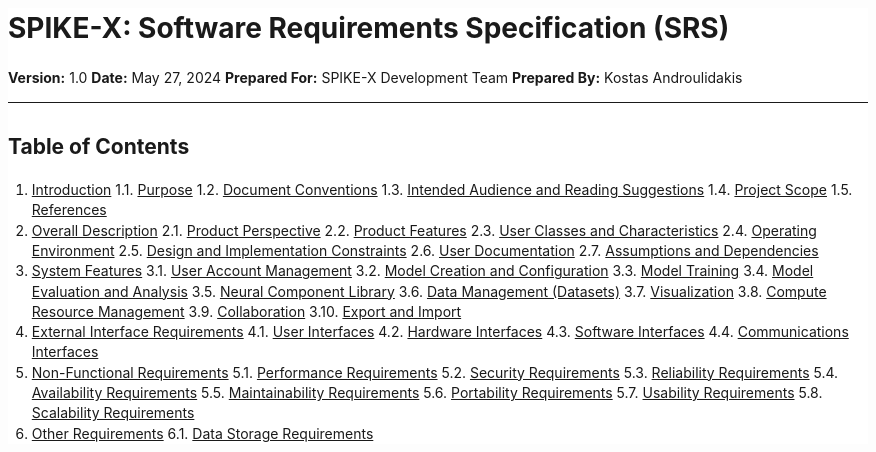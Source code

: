 # SPIKE-X: Software Requirements Specification (SRS)

**Version:** 1.0
**Date:** May 27, 2024
**Prepared For:** SPIKE-X Development Team
**Prepared By:** Kostas Androulidakis

---

## Table of Contents

1. [Introduction](#1-introduction)
    1.1. [Purpose](#11-purpose)
    1.2. [Document Conventions](#12-document-conventions)
    1.3. [Intended Audience and Reading Suggestions](#13-intended-audience-and-reading-suggestions)
    1.4. [Project Scope](#14-project-scope)
    1.5. [References](#15-references)
2. [Overall Description](#2-overall-description)
    2.1. [Product Perspective](#21-product-perspective)
    2.2. [Product Features](#22-product-features)
    2.3. [User Classes and Characteristics](#23-user-classes-and-characteristics)
    2.4. [Operating Environment](#24-operating-environment)
    2.5. [Design and Implementation Constraints](#25-design-and-implementation-constraints)
    2.6. [User Documentation](#26-user-documentation)
    2.7. [Assumptions and Dependencies](#27-assumptions-and-dependencies)
3. [System Features](#3-system-features)
    3.1. [User Account Management](#31-user-account-management)
    3.2. [Model Creation and Configuration](#32-model-creation-and-configuration)
    3.3. [Model Training](#33-model-training)
    3.4. [Model Evaluation and Analysis](#34-model-evaluation-and-analysis)
    3.5. [Neural Component Library](#35-neural-component-library)
    3.6. [Data Management (Datasets)](#36-data-management-datasets)
    3.7. [Visualization](#37-visualization)
    3.8. [Compute Resource Management](#38-compute-resource-management)
    3.9. [Collaboration](#39-collaboration)
    3.10. [Export and Import](#310-export-and-import)
4. [External Interface Requirements](#4-external-interface-requirements)
    4.1. [User Interfaces](#41-user-interfaces)
    4.2. [Hardware Interfaces](#42-hardware-interfaces)
    4.3. [Software Interfaces](#43-software-interfaces)
    4.4. [Communications Interfaces](#44-communications-interfaces)
5. [Non-Functional Requirements](#5-non-functional-requirements)
    5.1. [Performance Requirements](#51-performance-requirements)
    5.2. [Security Requirements](#52-security-requirements)
    5.3. [Reliability Requirements](#53-reliability-requirements)
    5.4. [Availability Requirements](#54-availability-requirements)
    5.5. [Maintainability Requirements](#55-maintainability-requirements)
    5.6. [Portability Requirements](#56-portability-requirements)
    5.7. [Usability Requirements](#57-usability-requirements)
    5.8. [Scalability Requirements](#58-scalability-requirements)
6. [Other Requirements](#6-other-requirements)
    6.1. [Data Storage Requirements](#61-data-storage-requirements)
